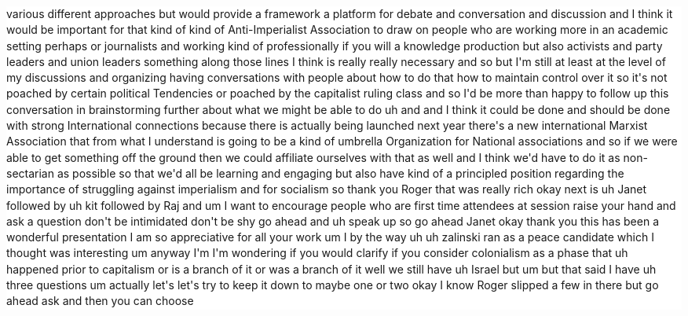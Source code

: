 various different approaches but would
provide a framework a platform for
debate and conversation and discussion
and I think it would be important for
that kind of kind of Anti-Imperialist
Association to draw on people who are
working more in an academic setting
perhaps or journalists and working kind
of professionally if you will a
knowledge production but also activists
and party leaders and union leaders
something along those lines I think is
really really necessary and so but I'm
still at least at the level of my
discussions and organizing having
conversations with people about how to
do that how to maintain control over it
so it's not poached by certain political
Tendencies or poached by the capitalist
ruling class and so I'd be more than
happy to follow up this conversation in
brainstorming further about what we
might be able to do uh and and I think
it could be done and should be done with
strong International connections because
there is actually being launched next
year there's a new international Marxist
Association that from what I understand
is going to be a kind of umbrella
Organization for National associations
and so if we were able to get something
off the ground then we could affiliate
ourselves with that as well and I think
we'd have to do it as non-sectarian as
possible so that we'd all be learning
and engaging but also have kind of a
principled position regarding the
importance of struggling against
imperialism and for socialism so thank
you Roger that was really
rich okay next is uh Janet followed by
uh kit followed by Raj and um I want to
encourage people who are first time
attendees at session raise your hand and
ask a question don't be intimidated
don't be shy go ahead and uh speak up so
go ahead
Janet okay thank you this has been a
wonderful
presentation I am so appreciative for
all your work um I by the way uh uh
zalinski ran as a peace
candidate which I thought was
interesting um
anyway I'm I'm wondering if you would
clarify if you consider colonialism as a
phase that uh happened prior to
capitalism or is a branch of it or was a
branch of it well we still have uh
Israel but um but that said I have uh
three questions um actually let's let's
try to keep it down to maybe one or two
okay I know Roger slipped a few in there
but go ahead ask and then you can choose